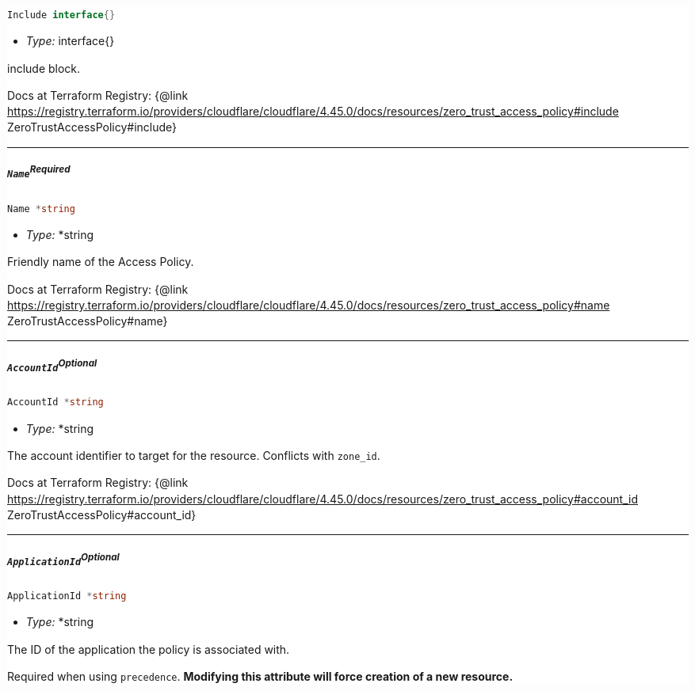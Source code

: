 ```go
Include interface{}
```

- *Type:* interface{}

include block.

Docs at Terraform Registry: {@link https://registry.terraform.io/providers/cloudflare/cloudflare/4.45.0/docs/resources/zero_trust_access_policy#include ZeroTrustAccessPolicy#include}

---

##### `Name`<sup>Required</sup> <a name="Name" id="@cdktf/provider-cloudflare.zeroTrustAccessPolicy.ZeroTrustAccessPolicyConfig.property.name"></a>

```go
Name *string
```

- *Type:* *string

Friendly name of the Access Policy.

Docs at Terraform Registry: {@link https://registry.terraform.io/providers/cloudflare/cloudflare/4.45.0/docs/resources/zero_trust_access_policy#name ZeroTrustAccessPolicy#name}

---

##### `AccountId`<sup>Optional</sup> <a name="AccountId" id="@cdktf/provider-cloudflare.zeroTrustAccessPolicy.ZeroTrustAccessPolicyConfig.property.accountId"></a>

```go
AccountId *string
```

- *Type:* *string

The account identifier to target for the resource. Conflicts with `zone_id`.

Docs at Terraform Registry: {@link https://registry.terraform.io/providers/cloudflare/cloudflare/4.45.0/docs/resources/zero_trust_access_policy#account_id ZeroTrustAccessPolicy#account_id}

---

##### `ApplicationId`<sup>Optional</sup> <a name="ApplicationId" id="@cdktf/provider-cloudflare.zeroTrustAccessPolicy.ZeroTrustAccessPolicyConfig.property.applicationId"></a>

```go
ApplicationId *string
```

- *Type:* *string

The ID of the application the policy is associated with.

Required when using `precedence`. **Modifying this attribute will force creation of a new resource.**
